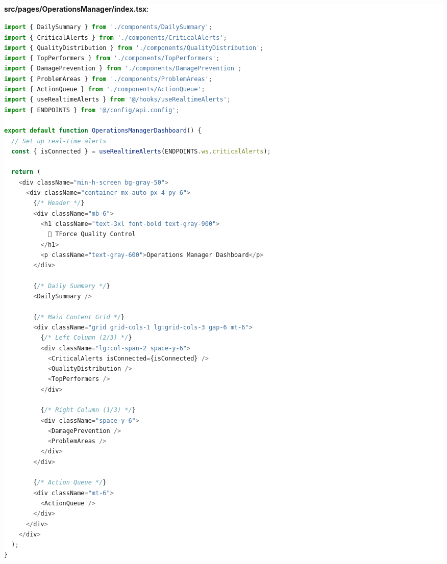 **src/pages/OperationsManager/index.tsx**:
```typescript
import { DailySummary } from './components/DailySummary';
import { CriticalAlerts } from './components/CriticalAlerts';
import { QualityDistribution } from './components/QualityDistribution';
import { TopPerformers } from './components/TopPerformers';
import { DamagePrevention } from './components/DamagePrevention';
import { ProblemAreas } from './components/ProblemAreas';
import { ActionQueue } from './components/ActionQueue';
import { useRealtimeAlerts } from '@/hooks/useRealtimeAlerts';
import { ENDPOINTS } from '@/config/api.config';

export default function OperationsManagerDashboard() {
  // Set up real-time alerts
  const { isConnected } = useRealtimeAlerts(ENDPOINTS.ws.criticalAlerts);

  return (
    <div className="min-h-screen bg-gray-50">
      <div className="container mx-auto px-4 py-6">
        {/* Header */}
        <div className="mb-6">
          <h1 className="text-3xl font-bold text-gray-900">
            🚚 TForce Quality Control
          </h1>
          <p className="text-gray-600">Operations Manager Dashboard</p>
        </div>

        {/* Daily Summary */}
        <DailySummary />

        {/* Main Content Grid */}
        <div className="grid grid-cols-1 lg:grid-cols-3 gap-6 mt-6">
          {/* Left Column (2/3) */}
          <div className="lg:col-span-2 space-y-6">
            <CriticalAlerts isConnected={isConnected} />
            <QualityDistribution />
            <TopPerformers />
          </div>

          {/* Right Column (1/3) */}
          <div className="space-y-6">
            <DamagePrevention />
            <ProblemAreas />
          </div>
        </div>

        {/* Action Queue */}
        <div className="mt-6">
          <ActionQueue />
        </div>
      </div>
    </div>
  );
}
```
